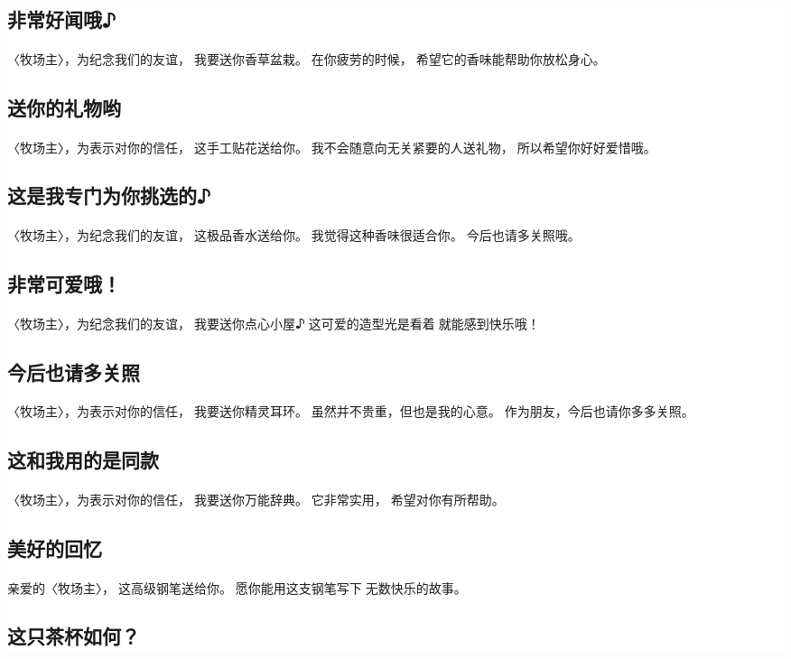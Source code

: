 ## 非常好闻哦♪

〈牧场主〉，为纪念我们的友谊，
我要送你香草盆栽。
在你疲劳的时候，
希望它的香味能帮助你放松身心。

## 送你的礼物哟

〈牧场主〉，为表示对你的信任，
这手工贴花送给你。
我不会随意向无关紧要的人送礼物，
所以希望你好好爱惜哦。

## 这是我专门为你挑选的♪

〈牧场主〉，为纪念我们的友谊，
这极品香水送给你。
我觉得这种香味很适合你。
今后也请多关照哦。

## 非常可爱哦！

〈牧场主〉，为纪念我们的友谊，
我要送你点心小屋♪
这可爱的造型光是看着
就能感到快乐哦！

## 今后也请多关照

〈牧场主〉，为表示对你的信任，
我要送你精灵耳环。
虽然并不贵重，但也是我的心意。
作为朋友，今后也请你多多关照。

## 这和我用的是同款

〈牧场主〉，为表示对你的信任，
我要送你万能辞典。
它非常实用，
希望对你有所帮助。

## 美好的回忆

亲爱的〈牧场主〉，
这高级钢笔送给你。
愿你能用这支钢笔写下
无数快乐的故事。

## 这只茶杯如何？
